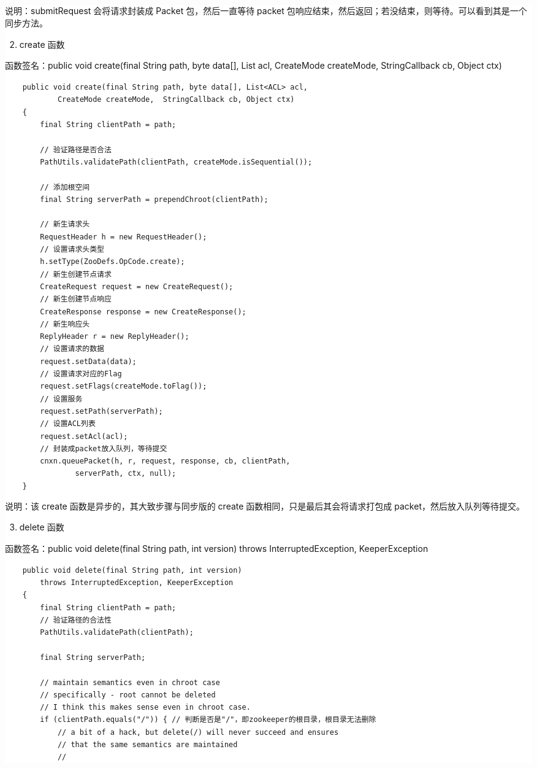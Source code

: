 说明：submitRequest 会将请求封装成 Packet 包，然后一直等待 packet 包响应结束，然后返回；若没结束，则等待。可以看到其是一个同步方法。

2. create 函数

函数签名：public void create(final String path, byte data[], List<ACL> acl, CreateMode createMode, StringCallback cb, Object ctx)

```
    public void create(final String path, byte data[], List<ACL> acl,
            CreateMode createMode,  StringCallback cb, Object ctx)
    {
        final String clientPath = path;

        // 验证路径是否合法
        PathUtils.validatePath(clientPath, createMode.isSequential());

        // 添加根空间
        final String serverPath = prependChroot(clientPath);

        // 新生请求头
        RequestHeader h = new RequestHeader();
        // 设置请求头类型
        h.setType(ZooDefs.OpCode.create);
        // 新生创建节点请求
        CreateRequest request = new CreateRequest();
        // 新生创建节点响应
        CreateResponse response = new CreateResponse();
        // 新生响应头
        ReplyHeader r = new ReplyHeader();
        // 设置请求的数据
        request.setData(data);
        // 设置请求对应的Flag
        request.setFlags(createMode.toFlag());
        // 设置服务
        request.setPath(serverPath);
        // 设置ACL列表
        request.setAcl(acl);
        // 封装成packet放入队列，等待提交
        cnxn.queuePacket(h, r, request, response, cb, clientPath,
                serverPath, ctx, null);
    }
```

说明：该 create 函数是异步的，其大致步骤与同步版的 create 函数相同，只是最后其会将请求打包成 packet，然后放入队列等待提交。

3. delete 函数

函数签名：public void delete(final String path, int version) throws InterruptedException, KeeperException

```
    public void delete(final String path, int version)
        throws InterruptedException, KeeperException
    {
        final String clientPath = path;
        // 验证路径的合法性
        PathUtils.validatePath(clientPath);

        final String serverPath;

        // maintain semantics even in chroot case
        // specifically - root cannot be deleted
        // I think this makes sense even in chroot case.
        if (clientPath.equals("/")) { // 判断是否是"/"，即zookeeper的根目录，根目录无法删除
            // a bit of a hack, but delete(/) will never succeed and ensures
            // that the same semantics are maintained
            //
```